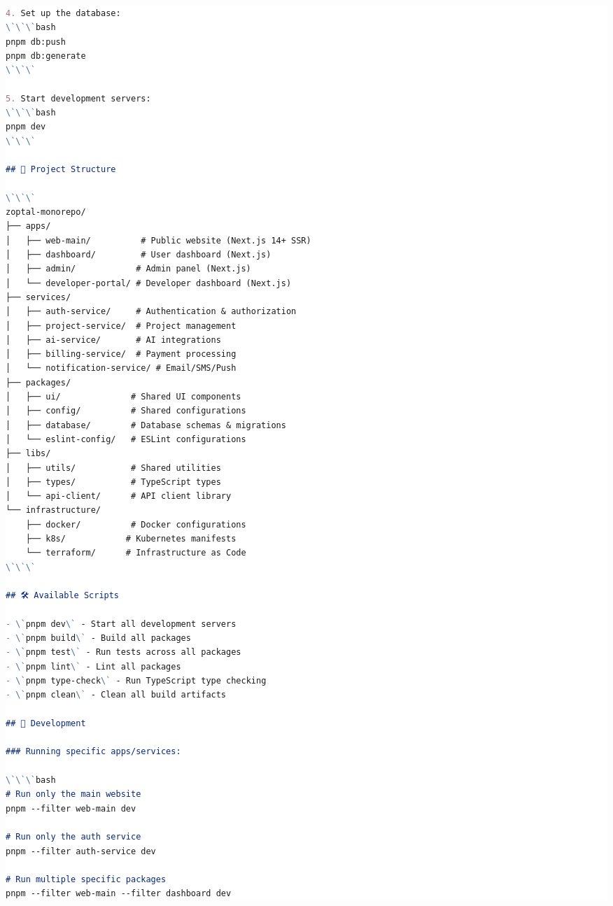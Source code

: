 ```markdown
4. Set up the database:
\`\`\`bash
pnpm db:push
pnpm db:generate
\`\`\`

5. Start development servers:
\`\`\`bash
pnpm dev
\`\`\`

## 📁 Project Structure

\`\`\`
zoptal-monorepo/
├── apps/
│   ├── web-main/          # Public website (Next.js 14+ SSR)
│   ├── dashboard/         # User dashboard (Next.js)
│   ├── admin/            # Admin panel (Next.js)
│   └── developer-portal/ # Developer dashboard (Next.js)
├── services/
│   ├── auth-service/     # Authentication & authorization
│   ├── project-service/  # Project management
│   ├── ai-service/       # AI integrations
│   ├── billing-service/  # Payment processing
│   └── notification-service/ # Email/SMS/Push
├── packages/
│   ├── ui/              # Shared UI components
│   ├── config/          # Shared configurations
│   ├── database/        # Database schemas & migrations
│   └── eslint-config/   # ESLint configurations
├── libs/
│   ├── utils/           # Shared utilities
│   ├── types/           # TypeScript types
│   └── api-client/      # API client library
└── infrastructure/
    ├── docker/          # Docker configurations
    ├── k8s/            # Kubernetes manifests
    └── terraform/      # Infrastructure as Code
\`\`\`

## 🛠 Available Scripts

- \`pnpm dev\` - Start all development servers
- \`pnpm build\` - Build all packages
- \`pnpm test\` - Run tests across all packages
- \`pnpm lint\` - Lint all packages
- \`pnpm type-check\` - Run TypeScript type checking
- \`pnpm clean\` - Clean all build artifacts

## 🔧 Development

### Running specific apps/services:

\`\`\`bash
# Run only the main website
pnpm --filter web-main dev

# Run only the auth service
pnpm --filter auth-service dev

# Run multiple specific packages
pnpm --filter web-main --filter dashboard dev
```